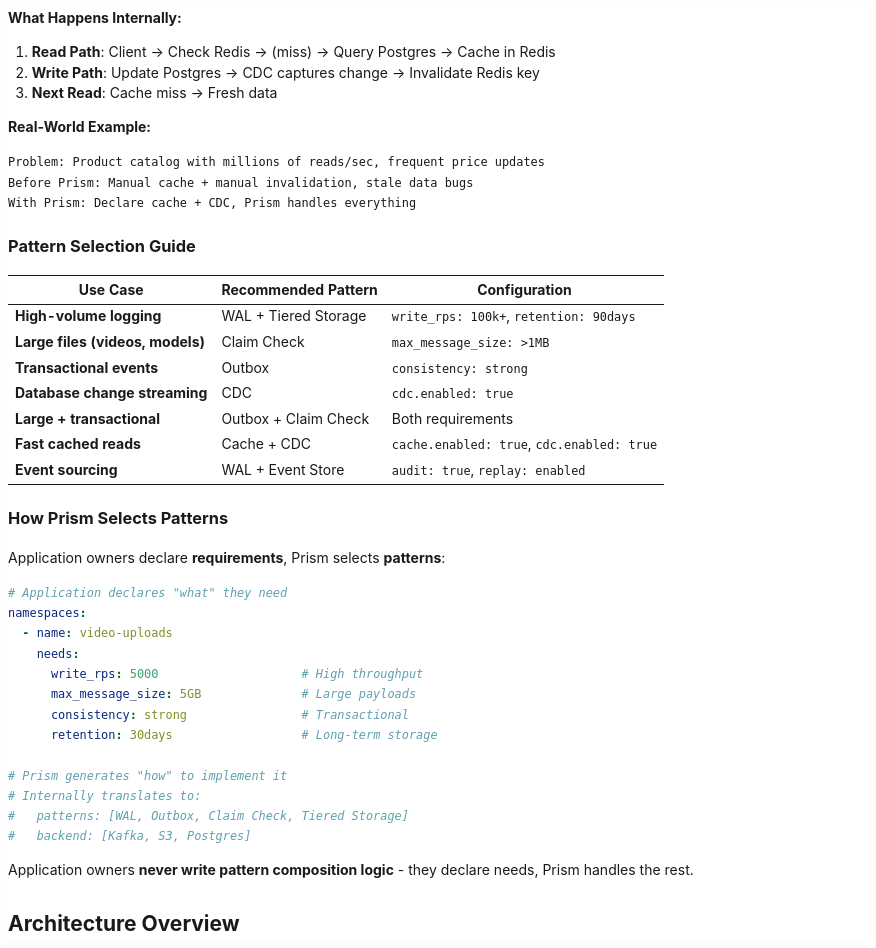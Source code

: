 **What Happens Internally:**
1. **Read Path**: Client → Check Redis → (miss) → Query Postgres → Cache in Redis
2. **Write Path**: Update Postgres → CDC captures change → Invalidate Redis key
3. **Next Read**: Cache miss → Fresh data

**Real-World Example:**
```
Problem: Product catalog with millions of reads/sec, frequent price updates
Before Prism: Manual cache + manual invalidation, stale data bugs
With Prism: Declare cache + CDC, Prism handles everything
```

### Pattern Selection Guide

| Use Case | Recommended Pattern | Configuration |
|----------|-------------------|---------------|
| **High-volume logging** | WAL + Tiered Storage | `write_rps: 100k+`, `retention: 90days` |
| **Large files (videos, models)** | Claim Check | `max_message_size: >1MB` |
| **Transactional events** | Outbox | `consistency: strong` |
| **Database change streaming** | CDC | `cdc.enabled: true` |
| **Large + transactional** | Outbox + Claim Check | Both requirements |
| **Fast cached reads** | Cache + CDC | `cache.enabled: true`, `cdc.enabled: true` |
| **Event sourcing** | WAL + Event Store | `audit: true`, `replay: enabled` |

### How Prism Selects Patterns

Application owners declare **requirements**, Prism selects **patterns**:

```yaml
# Application declares "what" they need
namespaces:
  - name: video-uploads
    needs:
      write_rps: 5000                    # High throughput
      max_message_size: 5GB              # Large payloads
      consistency: strong                # Transactional
      retention: 30days                  # Long-term storage

# Prism generates "how" to implement it
# Internally translates to:
#   patterns: [WAL, Outbox, Claim Check, Tiered Storage]
#   backend: [Kafka, S3, Postgres]
```

Application owners **never write pattern composition logic** - they declare needs, Prism handles the rest.

## Architecture Overview
